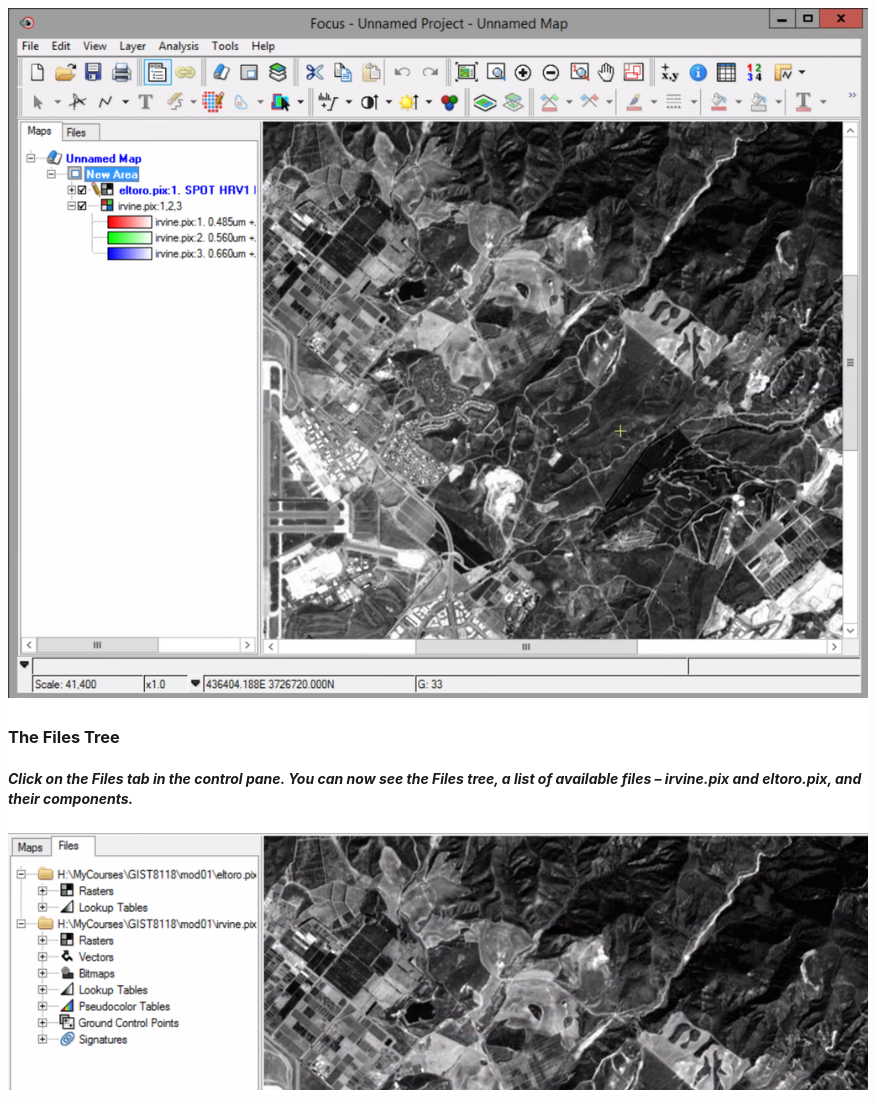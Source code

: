 ![](./img/mod01-b-11.png)

### The Files Tree

##### Click on the Files tab in the control pane. You can now see the Files tree, a list of available files – irvine.pix and eltoro.pix, and their components.

![](./img/mod01-b-12.png)
